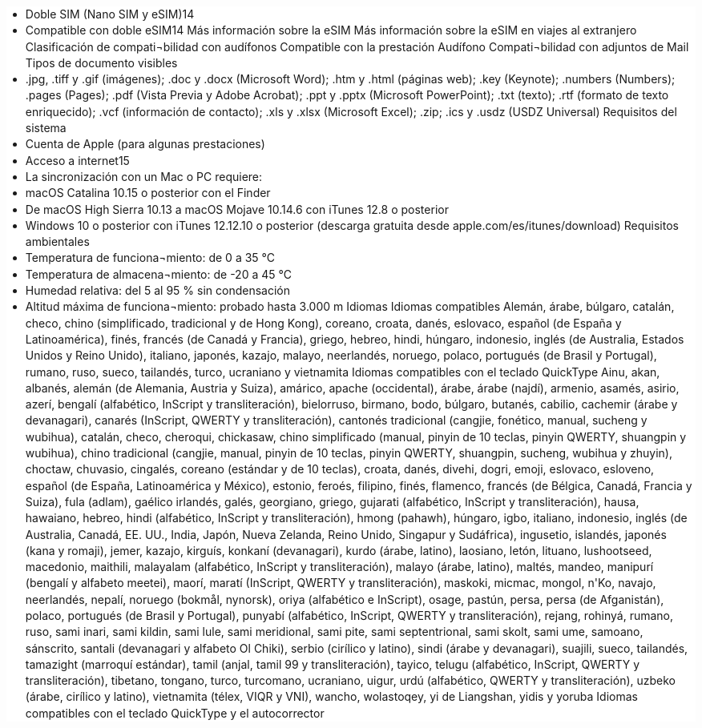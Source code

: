 -	Doble SIM (Nano SIM y eSIM)14
-	Compatible con doble eSIM14
Más información sobre la eSIM
Más información sobre la eSIM en viajes al extranjero
Clasificación de compati¬bilidad con audífonos
Compatible con la prestación Audífono
Compati¬bilidad con adjuntos de Mail
Tipos de documento visibles
-	.jpg, .tiff y .gif (imágenes); .doc y .docx (Microsoft Word); .htm y .html (páginas web); .key (Keynote); .numbers (Numbers); .pages (Pages); .pdf (Vista Previa y Adobe Acrobat); .ppt y .pptx (Microsoft PowerPoint); .txt (texto); .rtf (formato de texto enriquecido); .vcf (información de contacto); .xls y .xlsx (Microsoft Excel); .zip; .ics y .usdz (USDZ Universal)
Requisitos del sistema
-	Cuenta de Apple (para algunas prestaciones)
-	Acceso a internet15
-	La sincronización con un Mac o PC requiere:
-	macOS Catalina 10.15 o posterior con el Finder
-	De macOS High Sierra 10.13 a macOS Mojave 10.14.6 con iTunes 12.8 o posterior
-	Windows 10 o posterior con iTunes 12.12.10 o posterior (descarga gratuita desde apple.com/es/itunes/download)
Requisitos ambientales
-	Temperatura de funciona¬miento: de 0 a 35 °C
-	Temperatura de almacena¬miento: de -20 a 45 °C
-	Humedad relativa: del 5 al 95 % sin condensación
-	Altitud máxima de funciona¬miento: probado hasta 3.000 m
Idiomas
Idiomas compatibles
Alemán, árabe, búlgaro, catalán, checo, chino (simplificado, tradicional y de Hong Kong), coreano, croata, danés, eslovaco, español (de España y Latinoamérica), finés, francés (de Canadá y Francia), griego, hebreo, hindi, húngaro, indonesio, inglés (de Australia, Estados Unidos y Reino Unido), italiano, japonés, kazajo, malayo, neerlandés, noruego, polaco, portugués (de Brasil y Portugal), rumano, ruso, sueco, tailandés, turco, ucraniano y vietnamita
Idiomas compatibles con el teclado QuickType
Ainu, akan, albanés, alemán (de Alemania, Austria y Suiza), amárico, apache (occidental), árabe, árabe (najdí), armenio, asamés, asirio, azerí, bengalí (alfabético, InScript y transliteración), bielorruso, birmano, bodo, búlgaro, butanés, cabilio, cachemir (árabe y devanagari), canarés (InScript, QWERTY y transliteración), cantonés tradicional (cangjie, fonético, manual, sucheng y wubihua), catalán, checo, cheroqui, chickasaw, chino simplificado (manual, pinyin de 10 teclas, pinyin QWERTY, shuangpin y wubihua), chino tradicional (cangjie, manual, pinyin de 10 teclas, pinyin QWERTY, shuangpin, sucheng, wubihua y zhuyin), choctaw, chuvasio, cingalés, coreano (estándar y de 10 teclas), croata, danés, divehi, dogri, emoji, eslovaco, esloveno, español (de España, Latinoamérica y México), estonio, feroés, filipino, finés, flamenco, francés (de Bélgica, Canadá, Francia y Suiza), fula (adlam), gaélico irlandés, galés, georgiano, griego, gujarati (alfabético, InScript y transliteración), hausa, hawaiano, hebreo, hindi (alfabético, InScript y transliteración), hmong (pahawh), húngaro, igbo, italiano, indonesio, inglés (de Australia, Canadá, EE. UU., India, Japón, Nueva Zelanda, Reino Unido, Singapur y Sudáfrica), ingusetio, islandés, japonés (kana y romaji), jemer, kazajo, kirguís, konkaní (devanagari), kurdo (árabe, latino), laosiano, letón, lituano, lushootseed, macedonio, maithili, malayalam (alfabético, InScript y transliteración), malayo (árabe, latino), maltés, mandeo, manipurí (bengalí y alfabeto meetei), maorí, maratí (InScript, QWERTY y transliteración), maskoki, micmac, mongol, n'Ko, navajo, neerlandés, nepalí, noruego (bokmål, nynorsk), oriya (alfabético e InScript), osage, pastún, persa, persa (de Afganistán), polaco, portugués (de Brasil y Portugal), punyabí (alfabético, InScript, QWERTY y transliteración), rejang, rohinyá, rumano, ruso, sami inari, sami kildin, sami lule, sami meridional, sami pite, sami septentrional, sami skolt, sami ume, samoano, sánscrito, santali (devanagari y alfabeto Ol Chiki), serbio (cirílico y latino), sindi (árabe y devanagari), suajili, sueco, tailandés, tamazight (marroquí estándar), tamil (anjal, tamil 99 y transliteración), tayico, telugu (alfabético, InScript, QWERTY y transliteración), tibetano, tongano, turco, turcomano, ucraniano, uigur, urdú (alfabético, QWERTY y transliteración), uzbeko (árabe, cirílico y latino), vietnamita (télex, VIQR y VNI), wancho, wolastoqey, yi de Liangshan, yidis y yoruba
Idiomas compatibles con el teclado QuickType y el autocorrector